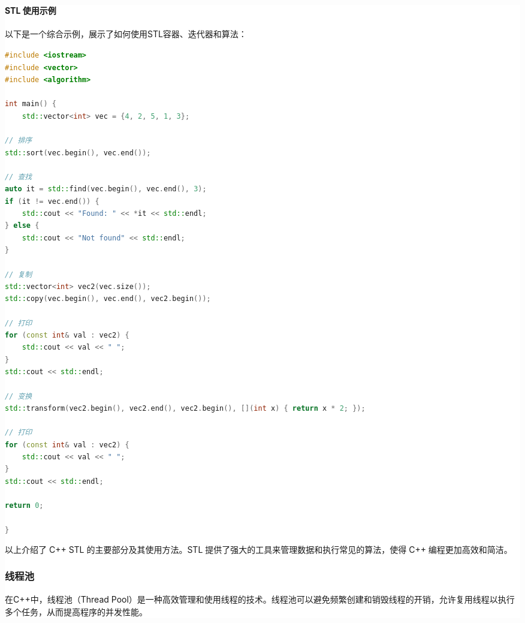 #### STL 使用示例

以下是一个综合示例，展示了如何使用STL容器、迭代器和算法：

```c++
#include <iostream>
#include <vector>
#include <algorithm>

int main() {
    std::vector<int> vec = {4, 2, 5, 1, 3};

// 排序
std::sort(vec.begin(), vec.end());

// 查找
auto it = std::find(vec.begin(), vec.end(), 3);
if (it != vec.end()) {
    std::cout << "Found: " << *it << std::endl;
} else {
    std::cout << "Not found" << std::endl;
}

// 复制
std::vector<int> vec2(vec.size());
std::copy(vec.begin(), vec.end(), vec2.begin());

// 打印
for (const int& val : vec2) {
    std::cout << val << " ";
}
std::cout << std::endl;

// 变换
std::transform(vec2.begin(), vec2.end(), vec2.begin(), [](int x) { return x * 2; });

// 打印
for (const int& val : vec2) {
    std::cout << val << " ";
}
std::cout << std::endl;

return 0;

}
```

以上介绍了 C++ STL 的主要部分及其使用方法。STL 提供了强大的工具来管理数据和执行常见的算法，使得 C++ 编程更加高效和简洁。

### 线程池

在C++中，线程池（Thread Pool）是一种高效管理和使用线程的技术。线程池可以避免频繁创建和销毁线程的开销，允许复用线程以执行多个任务，从而提高程序的并发性能。
